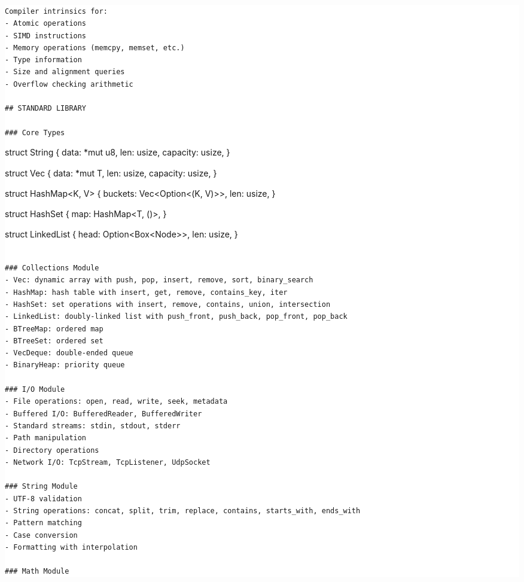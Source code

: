 ```
Compiler intrinsics for:
- Atomic operations
- SIMD instructions
- Memory operations (memcpy, memset, etc.)
- Type information
- Size and alignment queries
- Overflow checking arithmetic

## STANDARD LIBRARY

### Core Types
```
struct String {
    data: *mut u8,
    len: usize,
    capacity: usize,
}

struct Vec<T> {
    data: *mut T,
    len: usize,
    capacity: usize,
}

struct HashMap<K, V> {
    buckets: Vec<Option<(K, V)>>,
    len: usize,
}

struct HashSet<T> {
    map: HashMap<T, ()>,
}

struct LinkedList<T> {
    head: Option<Box<Node<T>>>,
    len: usize,
}
```

### Collections Module
- Vec: dynamic array with push, pop, insert, remove, sort, binary_search
- HashMap: hash table with insert, get, remove, contains_key, iter
- HashSet: set operations with insert, remove, contains, union, intersection
- LinkedList: doubly-linked list with push_front, push_back, pop_front, pop_back
- BTreeMap: ordered map
- BTreeSet: ordered set
- VecDeque: double-ended queue
- BinaryHeap: priority queue

### I/O Module
- File operations: open, read, write, seek, metadata
- Buffered I/O: BufferedReader, BufferedWriter
- Standard streams: stdin, stdout, stderr
- Path manipulation
- Directory operations
- Network I/O: TcpStream, TcpListener, UdpSocket

### String Module
- UTF-8 validation
- String operations: concat, split, trim, replace, contains, starts_with, ends_with
- Pattern matching
- Case conversion
- Formatting with interpolation

### Math Module
```